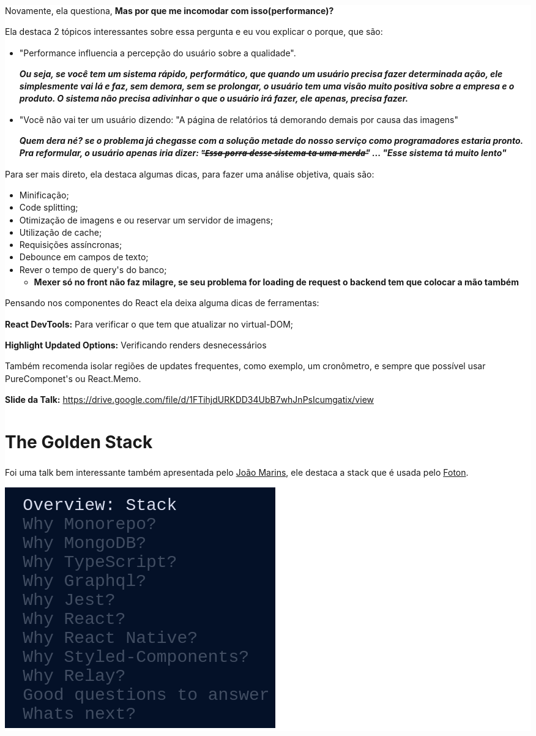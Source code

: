 Novamente, ela questiona, **Mas por que me incomodar com isso(performance)?**

Ela destaca 2 tópicos interessantes sobre essa pergunta e eu vou explicar o porque, que são:

* "Performance influencia a percepção do usuário sobre a qualidade".

  _**Ou seja, se você tem um sistema rápido, performático, que quando um usuário precisa fazer determinada ação, ele simplesmente vai lá e faz, sem demora, sem se prolongar, o usuário tem uma visão muito positiva sobre a empresa e o produto. O sistema não precisa adivinhar o que o usuário irá fazer, ele apenas, precisa fazer.**_ 

* "Vocẽ não vai ter um usuário dizendo: "A página de relatórios tá demorando demais por causa das imagens"

  _**Quem dera né? se o problema já chegasse com a solução metade do nosso serviço como programadores estaria pronto. Pra reformular, o usuário apenas iria dizer: "̶E̶s̶s̶a̶ ̶p̶o̶r̶r̶a̶ ̶d̶e̶s̶s̶e̶ ̶s̶i̶s̶t̶e̶m̶a̶ ̶t̶a̶ ̶u̶m̶a̶ ̶m̶e̶r̶d̶a̶" ... "Esse sistema tá muito lento"**_

Para ser mais direto, ela destaca algumas dicas, para fazer uma análise objetiva, quais são:

* Minificação;
* Code splitting;
* Otimização de imagens e ou reservar um servidor de imagens;
* Utilização de cache;
* Requisições assíncronas;
* Debounce em campos de texto;
* Rever o tempo de query's do banco;
  * **Mexer só no front não faz milagre, se seu problema for loading de request o backend tem que colocar a mão também**

Pensando nos componentes do React ela deixa alguma dicas de ferramentas:

**React DevTools:** Para verificar o que tem que atualizar no virtual-DOM;

**Highlight Updated Options:** Verificando renders desnecessários

Também recomenda isolar regiões de updates frequentes, como exemplo, um cronômetro, e sempre que possível usar PureComponet's ou React.Memo.

**Slide da Talk:** https://drive.google.com/file/d/1FTihjdURKDD34UbB7whJnPsIcumgatix/view

# The Golden Stack
Foi uma talk bem interessante também apresentada pelo [João Marins](https://twitter.com/jgcmarins), ele destaca a stack que é usada pelo [Foton](https://twitter.com/fotoncompany).

![Golden-Stack](./golden-stack.png)

